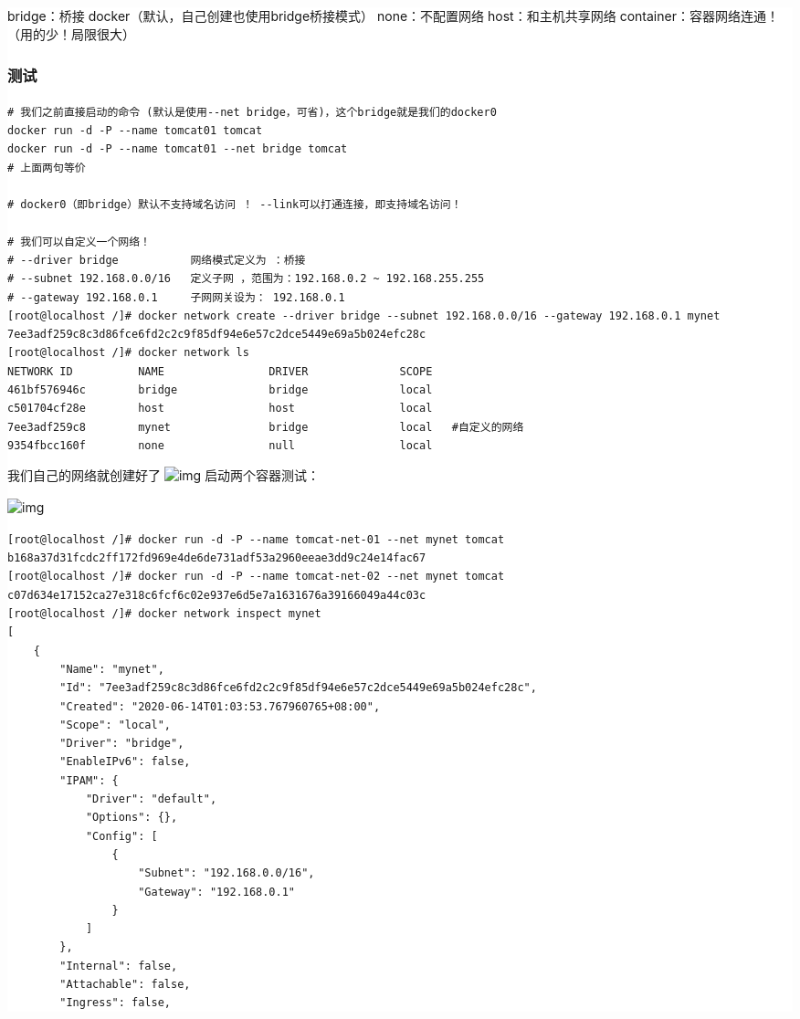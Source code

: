 bridge：桥接 docker（默认，自己创建也使用bridge桥接模式）
none：不配置网络
host：和主机共享网络
container：容器网络连通！（用的少！局限很大）

### 测试

```shell
# 我们之前直接启动的命令 (默认是使用--net bridge，可省)，这个bridge就是我们的docker0 
docker run -d -P --name tomcat01 tomcat   
docker run -d -P --name tomcat01 --net bridge tomcat
# 上面两句等价

# docker0（即bridge）默认不支持域名访问 ！ --link可以打通连接，即支持域名访问！

# 我们可以自定义一个网络！
# --driver bridge    		网络模式定义为 ：桥接
# --subnet 192.168.0.0/16	定义子网 ，范围为：192.168.0.2 ~ 192.168.255.255
# --gateway 192.168.0.1		子网网关设为： 192.168.0.1 
[root@localhost /]# docker network create --driver bridge --subnet 192.168.0.0/16 --gateway 192.168.0.1 mynet
7ee3adf259c8c3d86fce6fd2c2c9f85df94e6e57c2dce5449e69a5b024efc28c
[root@localhost /]# docker network ls
NETWORK ID          NAME                DRIVER              SCOPE
461bf576946c        bridge              bridge              local
c501704cf28e        host                host                local
7ee3adf259c8        mynet               bridge              local  	#自定义的网络
9354fbcc160f        none                null                local

```

我们自己的网络就创建好了
![img](https://raw.githubusercontent.com/IssacStudent/MarkdownImg/master/img/202210272026550.jpg)
启动两个容器测试：

![img](https://raw.githubusercontent.com/IssacStudent/MarkdownImg/master/img/202210272026285.jpg)

```shell
[root@localhost /]# docker run -d -P --name tomcat-net-01 --net mynet tomcat
b168a37d31fcdc2ff172fd969e4de6de731adf53a2960eeae3dd9c24e14fac67
[root@localhost /]# docker run -d -P --name tomcat-net-02 --net mynet tomcat
c07d634e17152ca27e318c6fcf6c02e937e6d5e7a1631676a39166049a44c03c
[root@localhost /]# docker network inspect mynet
[
    {
        "Name": "mynet",
        "Id": "7ee3adf259c8c3d86fce6fd2c2c9f85df94e6e57c2dce5449e69a5b024efc28c",
        "Created": "2020-06-14T01:03:53.767960765+08:00",
        "Scope": "local",
        "Driver": "bridge",
        "EnableIPv6": false,
        "IPAM": {
            "Driver": "default",
            "Options": {},
            "Config": [
                {
                    "Subnet": "192.168.0.0/16",
                    "Gateway": "192.168.0.1"
                }
            ]
        },
        "Internal": false,
        "Attachable": false,
        "Ingress": false,
```
